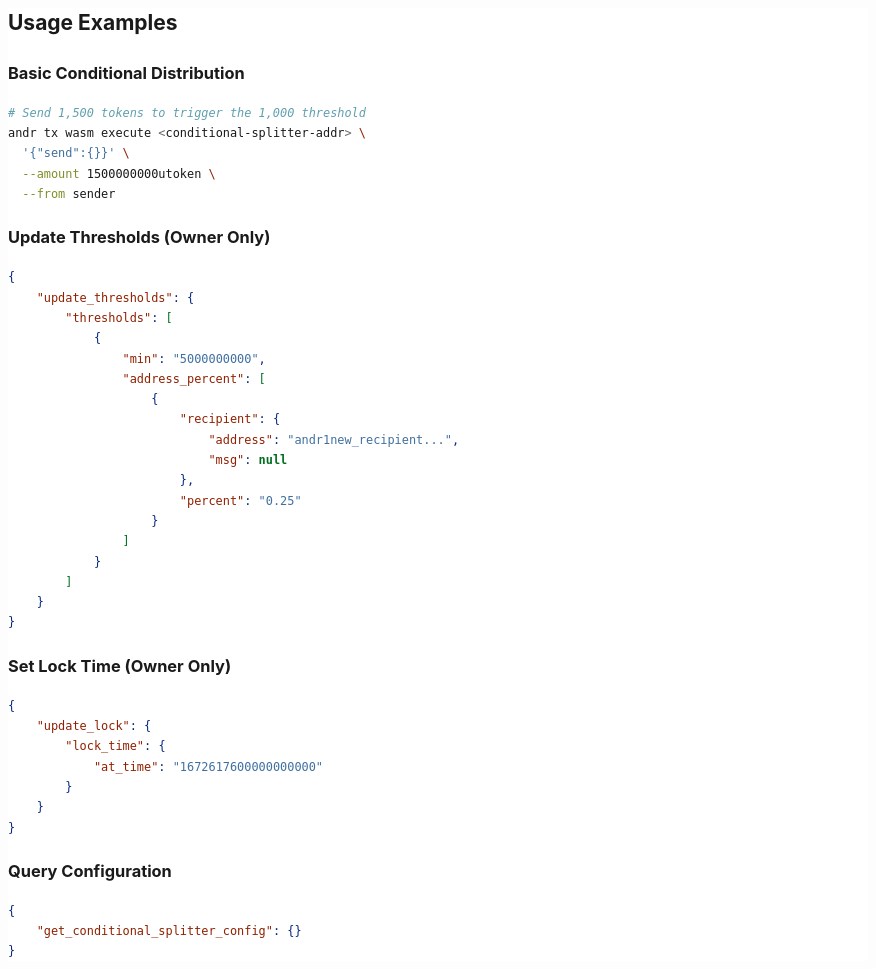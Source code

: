## Usage Examples

### Basic Conditional Distribution
```bash
# Send 1,500 tokens to trigger the 1,000 threshold
andr tx wasm execute <conditional-splitter-addr> \
  '{"send":{}}' \
  --amount 1500000000utoken \
  --from sender
```

### Update Thresholds (Owner Only)
```json
{
    "update_thresholds": {
        "thresholds": [
            {
                "min": "5000000000",
                "address_percent": [
                    {
                        "recipient": {
                            "address": "andr1new_recipient...",
                            "msg": null
                        },
                        "percent": "0.25"
                    }
                ]
            }
        ]
    }
}
```

### Set Lock Time (Owner Only)
```json
{
    "update_lock": {
        "lock_time": {
            "at_time": "1672617600000000000"
        }
    }
}
```

### Query Configuration
```json
{
    "get_conditional_splitter_config": {}
}
```
